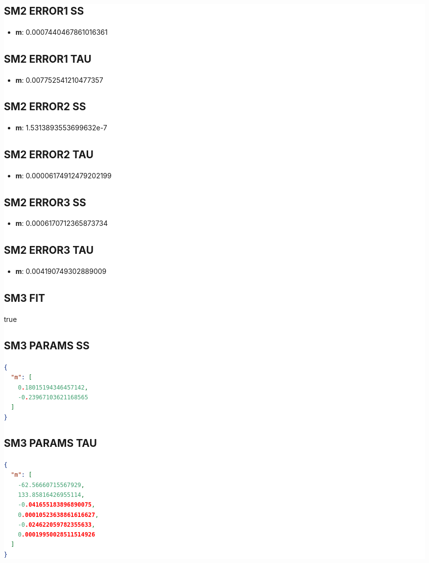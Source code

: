 ## SM2 ERROR1 SS

- **m**: 0.0007440467861016361

## SM2 ERROR1 TAU

- **m**: 0.007752541210477357

## SM2 ERROR2 SS

- **m**: 1.5313893553699632e-7

## SM2 ERROR2 TAU

- **m**: 0.00006174912479202199

## SM2 ERROR3 SS

- **m**: 0.0006170712365873734

## SM2 ERROR3 TAU

- **m**: 0.004190749302889009

## SM3 FIT

true

## SM3 PARAMS SS

```json
{
  "m": [
    0.18015194346457142,
    -0.23967103621168565
  ]
}
```

## SM3 PARAMS TAU

```json
{
  "m": [
    -62.56660715567929,
    133.85816426955114,
    -0.041655183896890075,
    0.00010523638861616627,
    -0.024622059782355633,
    0.00019950028511514926
  ]
}
```
